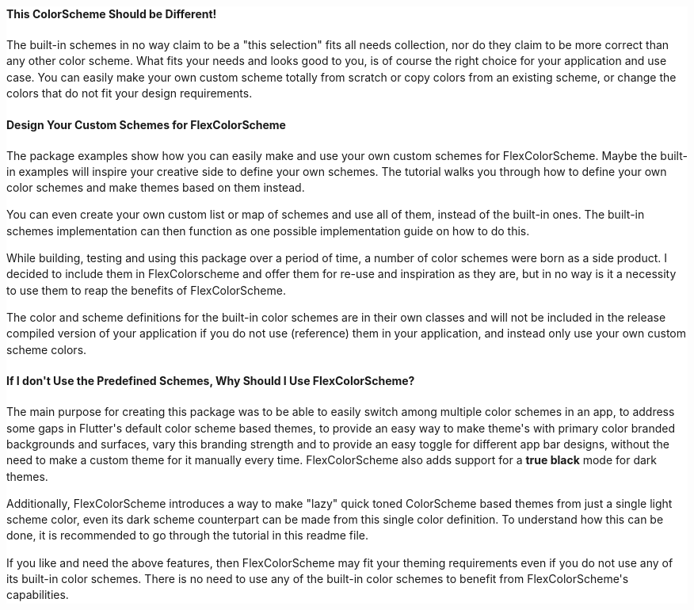 #### This ColorScheme Should be Different!

The built-in schemes in no way claim to be a "this selection" fits all needs collection, nor do they claim to be 
more correct than any other color scheme. What fits your needs and looks good to you, is of course the right choice
for your application and use case. You can easily make your own custom scheme totally from scratch or copy colors
from an existing scheme, or change the colors that do not fit your design requirements.

#### Design Your Custom Schemes for FlexColorScheme

The package examples show how you can easily make and use your own custom schemes for FlexColorScheme. Maybe 
the built-in examples will inspire your creative side to define your own schemes. The tutorial walks you through how
to define your own color schemes and make themes based on them instead.

You can even create your own custom list or map of schemes and use all of them, instead of the built-in ones. 
The built-in schemes implementation can then function as one possible implementation guide on how to do this.

While building, testing and using this package over a period of time, a number of color schemes were born as a 
side product. I decided to include them in FlexColorscheme and offer them for re-use and inspiration as they are, 
but in no way is it a necessity to use them to reap the benefits of FlexColorScheme.

The color and scheme definitions for the built-in color schemes are in their own classes and will not be included 
in the release compiled version of your application if you do not use (reference) them in your application, and instead 
only use your own custom scheme colors.

#### If I don't Use the Predefined Schemes, Why Should I Use FlexColorScheme?

The main purpose for creating this package was to be able to easily switch among multiple color schemes in an app,
to address some gaps in Flutter's default color scheme based themes, to provide an
easy way to make theme's with primary color branded backgrounds and surfaces, vary this branding strength
and to provide an easy toggle for different app bar designs, without the need to make a custom theme for it 
manually every time. FlexColorScheme also adds support for a **true black** mode for dark themes.

Additionally, FlexColorScheme introduces a way to make "lazy" quick toned ColorScheme based themes from just a single
light scheme color, even its dark scheme counterpart can be made from this single color definition. To understand how
this can be done, it is recommended to go through the tutorial in this readme file.

If you like and need the above features, then FlexColorScheme may fit your theming requirements even if you do not
use any of its built-in color schemes. There is no need to use any of the built-in color schemes to 
benefit from FlexColorScheme's capabilities.
